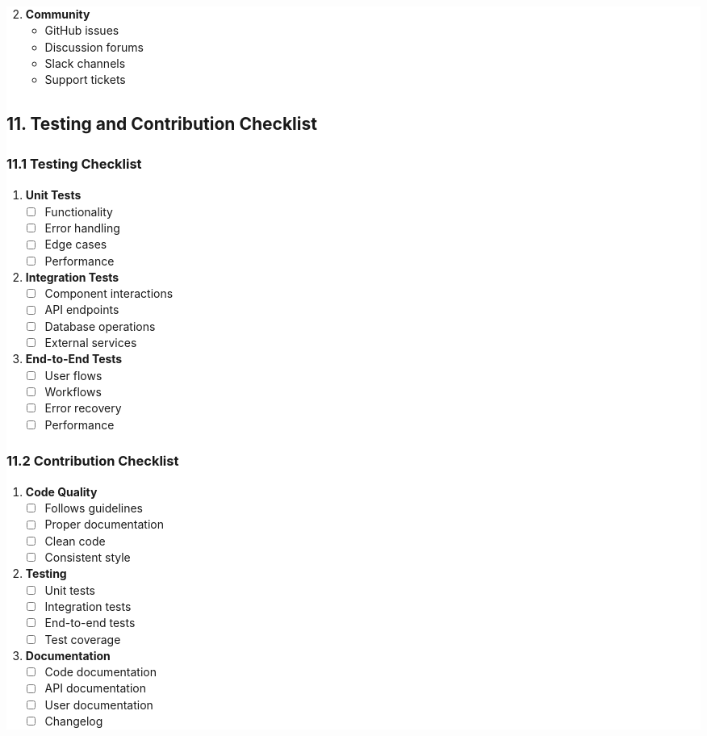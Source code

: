 2. **Community**
   - GitHub issues
   - Discussion forums
   - Slack channels
   - Support tickets

## 11. Testing and Contribution Checklist

### 11.1 Testing Checklist

1. **Unit Tests**
   - [ ] Functionality
   - [ ] Error handling
   - [ ] Edge cases
   - [ ] Performance

2. **Integration Tests**
   - [ ] Component interactions
   - [ ] API endpoints
   - [ ] Database operations
   - [ ] External services

3. **End-to-End Tests**
   - [ ] User flows
   - [ ] Workflows
   - [ ] Error recovery
   - [ ] Performance

### 11.2 Contribution Checklist

1. **Code Quality**
   - [ ] Follows guidelines
   - [ ] Proper documentation
   - [ ] Clean code
   - [ ] Consistent style

2. **Testing**
   - [ ] Unit tests
   - [ ] Integration tests
   - [ ] End-to-end tests
   - [ ] Test coverage

3. **Documentation**
   - [ ] Code documentation
   - [ ] API documentation
   - [ ] User documentation
   - [ ] Changelog
